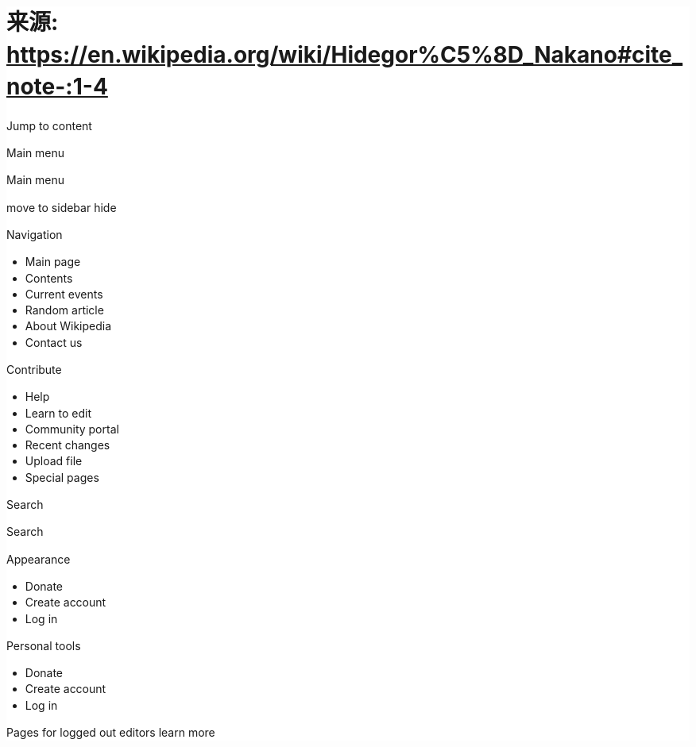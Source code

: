 # 来源: https://en.wikipedia.org/wiki/Hidegor%C5%8D_Nakano#cite_note-:1-4

Jump to content

Main menu

Main menu

move to sidebar hide

Navigation 

  * Main page
  * Contents
  * Current events
  * Random article
  * About Wikipedia
  * Contact us



Contribute 

  * Help
  * Learn to edit
  * Community portal
  * Recent changes
  * Upload file
  * Special pages



Search

Search







Appearance




  * Donate
  * Create account
  * Log in



Personal tools

  * Donate
  * Create account
  * Log in



Pages for logged out editors learn more
